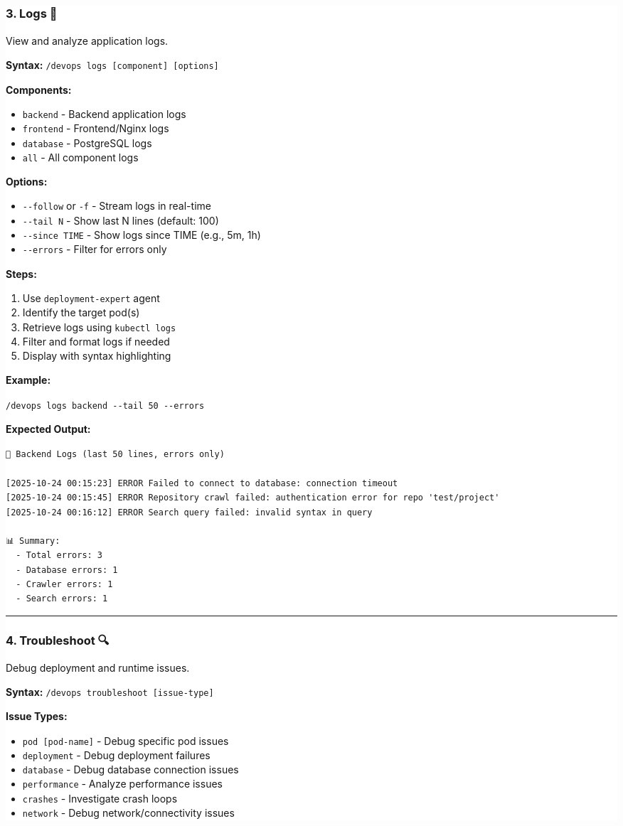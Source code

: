 
### 3. Logs 📜

View and analyze application logs.

**Syntax:** `/devops logs [component] [options]`

**Components:**
- `backend` - Backend application logs
- `frontend` - Frontend/Nginx logs
- `database` - PostgreSQL logs
- `all` - All component logs

**Options:**
- `--follow` or `-f` - Stream logs in real-time
- `--tail N` - Show last N lines (default: 100)
- `--since TIME` - Show logs since TIME (e.g., 5m, 1h)
- `--errors` - Filter for errors only

**Steps:**
1. Use `deployment-expert` agent
2. Identify the target pod(s)
3. Retrieve logs using `kubectl logs`
4. Filter and format logs if needed
5. Display with syntax highlighting

**Example:**
```
/devops logs backend --tail 50 --errors
```

**Expected Output:**
```
📜 Backend Logs (last 50 lines, errors only)

[2025-10-24 00:15:23] ERROR Failed to connect to database: connection timeout
[2025-10-24 00:15:45] ERROR Repository crawl failed: authentication error for repo 'test/project'
[2025-10-24 00:16:12] ERROR Search query failed: invalid syntax in query

📊 Summary:
  - Total errors: 3
  - Database errors: 1
  - Crawler errors: 1
  - Search errors: 1
```

---

### 4. Troubleshoot 🔍

Debug deployment and runtime issues.

**Syntax:** `/devops troubleshoot [issue-type]`

**Issue Types:**
- `pod [pod-name]` - Debug specific pod issues
- `deployment` - Debug deployment failures
- `database` - Debug database connection issues
- `performance` - Analyze performance issues
- `crashes` - Investigate crash loops
- `network` - Debug network/connectivity issues
